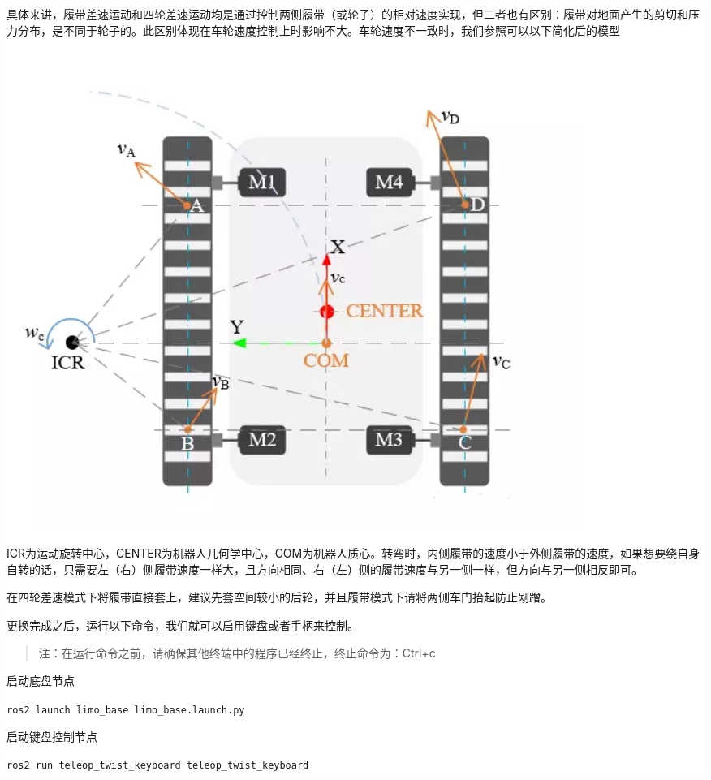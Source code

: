 具体来讲，履带差速运动和四轮差速运动均是通过控制两侧履带（或轮子）的相对速度实现，但二者也有区别：履带对地面产生的剪切和压力分布，是不同于轮子的。此区别体现在车轮速度控制上时影响不大。车轮速度不一致时，我们参照可以以下简化后的模型

![](./LIMO_image/履带_2.png)

ICR为运动旋转中心，CENTER为机器人几何学中心，COM为机器人质心。转弯时，内侧履带的速度小于外侧履带的速度，如果想要绕自身自转的话，只需要左（右）侧履带速度一样大，且方向相同、右（左）侧的履带速度与另一侧一样，但方向与另一侧相反即可。

在四轮差速模式下将履带直接套上，建议先套空间较小的后轮，并且履带模式下请将两侧车门抬起防止剐蹭。

更换完成之后，运行以下命令，我们就可以启用键盘或者手柄来控制。

> 注：在运行命令之前，请确保其他终端中的程序已经终止，终止命令为：Ctrl+c

启动底盘节点

```
ros2 launch limo_base limo_base.launch.py
```

启动键盘控制节点

```
ros2 run teleop_twist_keyboard teleop_twist_keyboard 
```
